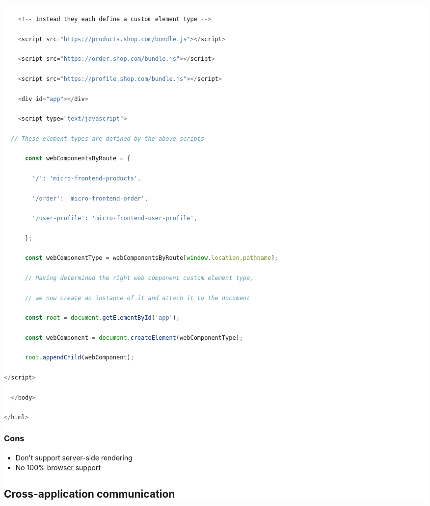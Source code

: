 ```javascript

    <!-- Instead they each define a custom element type -->

    <script src="https://products.shop.com/bundle.js"></script>

    <script src="https://order.shop.com/bundle.js"></script>

    <script src="https://profile.shop.com/bundle.js"></script>

    <div id="app"></div>

    <script type="text/javascript">

  // These element types are defined by the above scripts

      const webComponentsByRoute = {

        '/': 'micro-frontend-products',

        '/order': 'micro-frontend-order',

        '/user-profile': 'micro-frontend-user-profile',

      };

      const webComponentType = webComponentsByRoute[window.location.pathname];

      // Having determined the right web component custom element type,

      // we now create an instance of it and attach it to the document

      const root = document.getElementById('app');

      const webComponent = document.createElement(webComponentType);

      root.appendChild(webComponent);

</script>

  </body>

</html>
```

### Cons

- Don't support server-side rendering
- No 100% [browser support](https://caniuse.com/#search=custom%20elements)

## Cross-application communication
